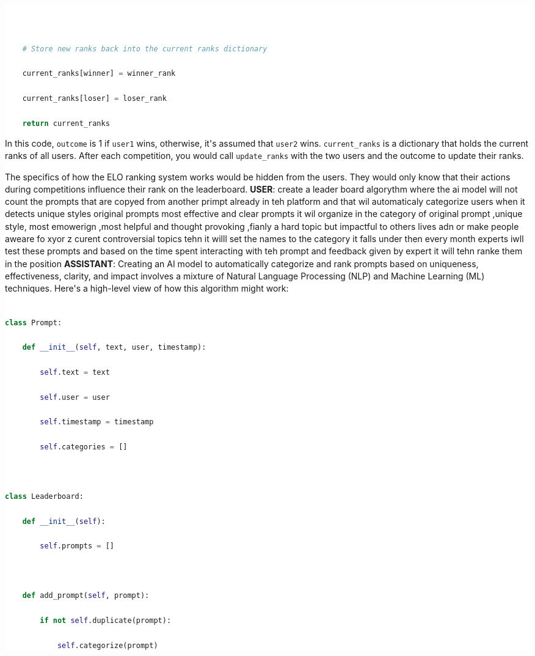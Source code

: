 ```python



    # Store new ranks back into the current ranks dictionary

    current_ranks[winner] = winner_rank

    current_ranks[loser] = loser_rank

    return current_ranks

```



In this code, `outcome` is 1 if `user1` wins, otherwise, it's assumed that `user2` wins. `current_ranks` is a dictionary that holds the current ranks of all users. After each competition, you would call `update_ranks` with the two users and the outcome to update their ranks.



The specifics of how the ELO ranking system works would be hidden from the users. They would only know that their actions during competitions influence their rank on the leaderboard.
**USER**: create a   leader board   algorythm where the ai model will  not count the prompts that are copyed from another   primpt already   in teh   platform  and that wil automaticaly categorize users  when it detects  unique  styles  original  prompts   most effective and   clear prompts    it wil  organize in the  category of   original prompt  ,unique style, most  emowerign  ,most helpful  and  thought provoking  ,fianly  a  hard topic but  impactful  to others lives adn or  make people  aweare fo  xyor z  curent  controversial topics   tehn  it willl  set the names to the category it falls under then every month  experts iwll  test these prompts and    based on the time  spent  interacting with teh prompt  and feedback given by  expert  it will  tehn   ranke them  in the position 
**ASSISTANT**: Creating an AI model to automatically categorize and rank prompts based on uniqueness, effectiveness, clarity, and impact involves a mixture of Natural Language Processing (NLP) and Machine Learning (ML) techniques. Here's a high-level view of how this algorithm might work:



```python

class Prompt:

    def __init__(self, text, user, timestamp):

        self.text = text

        self.user = user

        self.timestamp = timestamp

        self.categories = []



class Leaderboard:

    def __init__(self):

        self.prompts = []



    def add_prompt(self, prompt):

        if not self.duplicate(prompt):

            self.categorize(prompt)

```